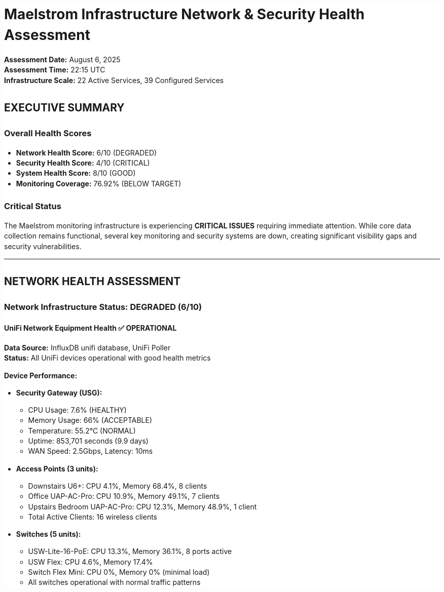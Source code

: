 # Maelstrom Infrastructure Network & Security Health Assessment
**Assessment Date:** August 6, 2025  
**Assessment Time:** 22:15 UTC  
**Infrastructure Scale:** 22 Active Services, 39 Configured Services  

## EXECUTIVE SUMMARY

### Overall Health Scores
- **Network Health Score:** 6/10 (DEGRADED)
- **Security Health Score:** 4/10 (CRITICAL)  
- **System Health Score:** 8/10 (GOOD)
- **Monitoring Coverage:** 76.92% (BELOW TARGET)

### Critical Status
The Maelstrom monitoring infrastructure is experiencing **CRITICAL ISSUES** requiring immediate attention. While core data collection remains functional, several key monitoring and security systems are down, creating significant visibility gaps and security vulnerabilities.

---

## NETWORK HEALTH ASSESSMENT

### Network Infrastructure Status: DEGRADED (6/10)

#### UniFi Network Equipment Health ✅ OPERATIONAL
**Data Source:** InfluxDB unifi database, UniFi Poller  
**Status:** All UniFi devices operational with good health metrics

**Device Performance:**
- **Security Gateway (USG):** 
  - CPU Usage: 7.6% (HEALTHY)
  - Memory Usage: 66% (ACCEPTABLE) 
  - Temperature: 55.2°C (NORMAL)
  - Uptime: 853,701 seconds (9.9 days)
  - WAN Speed: 2.5Gbps, Latency: 10ms

- **Access Points (3 units):**
  - Downstairs U6+: CPU 4.1%, Memory 68.4%, 8 clients
  - Office UAP-AC-Pro: CPU 10.9%, Memory 49.1%, 7 clients  
  - Upstairs Bedroom UAP-AC-Pro: CPU 12.3%, Memory 48.9%, 1 client
  - Total Active Clients: 16 wireless clients

- **Switches (5 units):**
  - USW-Lite-16-PoE: CPU 13.3%, Memory 36.1%, 8 ports active
  - USW Flex: CPU 4.6%, Memory 17.4% 
  - Switch Flex Mini: CPU 0%, Memory 0% (minimal load)
  - All switches operational with normal traffic patterns
